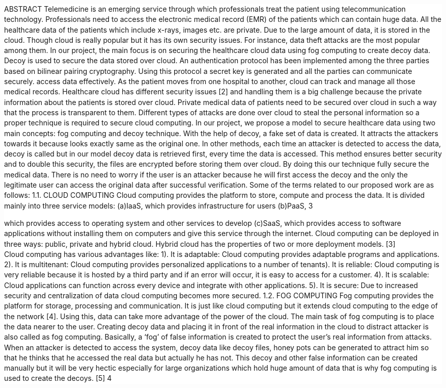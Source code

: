 ABSTRACT 
Telemedicine is an emerging service through which professionals treat the patient using telecommunication technology. Professionals need to access the electronic medical record (EMR) of the patients which can contain huge data. All the healthcare data of the patients which include x-rays, images etc. are private. Due to the large amount of data, it is stored in the cloud. Though cloud is really popular but it has its own security issues. For instance, data theft attacks are the most popular among them. In our project, the main focus is on securing the healthcare cloud data using fog computing to create decoy data. Decoy is used to secure the data stored over cloud. An authentication protocol has been implemented among the three parties based on bilinear pairing cryptography. Using this protocol a secret key is generated and all the parties can communicate securely.  access data effectively. As the patient moves from one hospital to another, cloud can track and manage all those medical records. 
Healthcare cloud has different security issues [2] and handling them is a big challenge because the private information about the patients is stored over cloud. Private medical data of patients need to be secured over cloud in such a way that the process is transparent to them. Different types of attacks are done over cloud to steal the personal information so a proper technique is required to secure cloud computing. 
In our project, we propose a model to secure healthcare data using two main concepts: fog computing and decoy technique. With the help of decoy, a fake set of data is created. It attracts the attackers towards it because looks exactly same as the original one. In other methods, each time an attacker is detected to access the data, decoy is called but in our model decoy data is retrieved first, every time the data is accessed. This method ensures better security and to double this security, the files are encrypted before storing them over cloud. By doing this our technique fully secure the medical data. There is no need to worry if the user is an attacker because he will first access the decoy and the only the legitimate user can access the original data after successful verification. 
Some of the terms related to our proposed work are as follows: 
1.1.  CLOUD COMPUTING 
Cloud computing provides the platform to store, compute and process the data. It is divided mainly into three service models: (a)IaaS, which provides infrastructure for users (b)PaaS, 
3 
 
which provides access to operating system and other services to develop (c)SaaS, which provides access to software applications without installing them on computers and give this service through the internet. Cloud computing can be deployed in three ways: public, private and hybrid cloud. Hybrid cloud has the properties of two or more deployment models. [3]  
Cloud computing has various advantages like: 
1). It is adaptable: Cloud computing provides adaptable programs and applications. 
2). It is multitenant: Cloud computing provides personalized applications to a number of tenants). It is reliable: Cloud computing is very reliable because it is hosted by a third party and if an error will occur, it is easy to access for a customer. 
4). It is scalable: Cloud applications can function across every device and integrate with other applications. 
5). It is secure: Due to increased security and centralization of data cloud computing becomes more secured. 
1.2.  FOG COMPUTING 
Fog computing provides the platform for storage, processing and communication. It is just like cloud computing but it extends cloud computing to the edge of the network [4]. Using this, data can take more advantage of the power of the cloud. The main task of fog computing is to place the data nearer to the user. Creating decoy data and placing it in front of the real information in the cloud to distract attacker is also called as fog computing. Basically, a ‘fog’ of false information is created to protect the user’s real information from attacks. 
When an attacker is detected to access the system, decoy data like decoy files, honey pots can be generated to attract him so that he thinks that he accessed the real data but actually he has not. This decoy and other false information can be created manually but it will be very hectic especially for large organizations which hold huge amount of data that is why fog computing is used to create the decoys. [5] 
4 
 